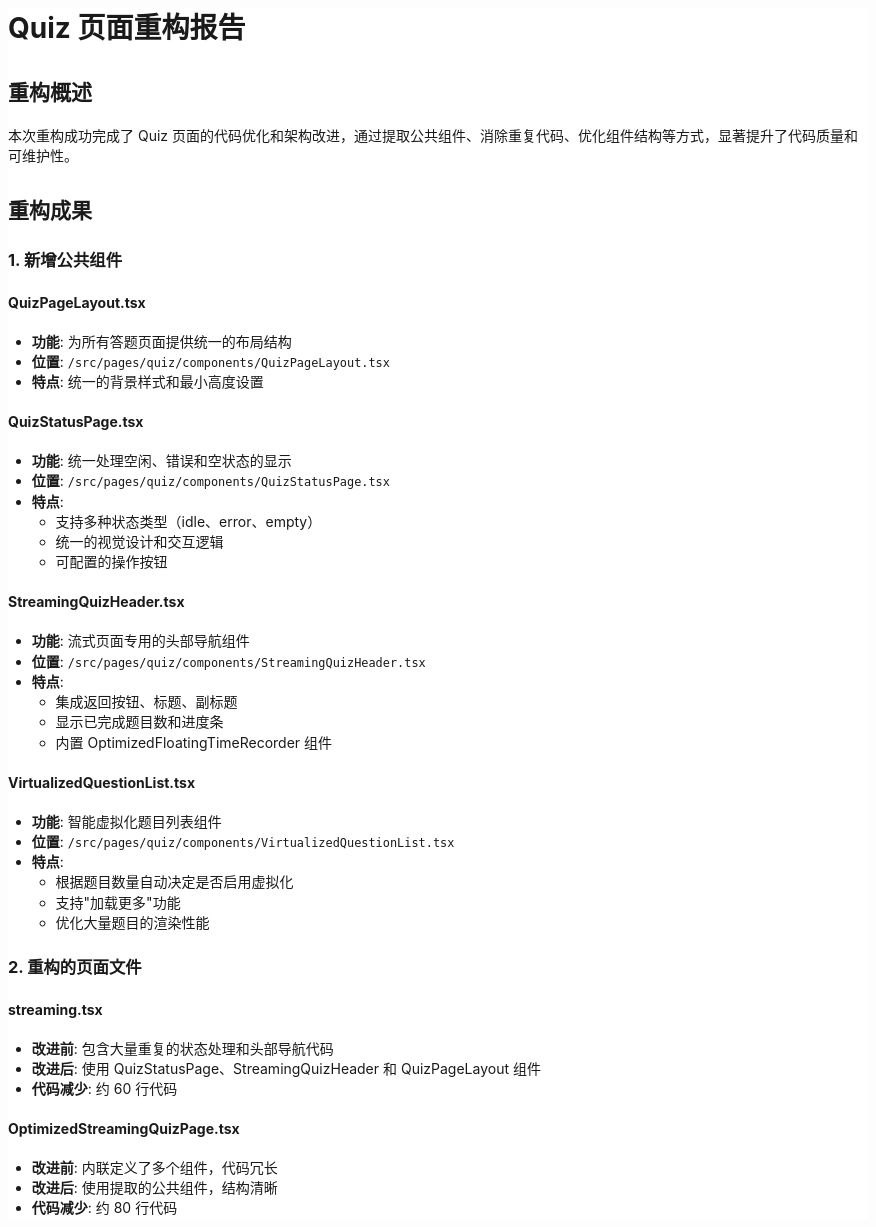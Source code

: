 # Quiz 页面重构报告

## 重构概述

本次重构成功完成了 Quiz 页面的代码优化和架构改进，通过提取公共组件、消除重复代码、优化组件结构等方式，显著提升了代码质量和可维护性。

## 重构成果

### 1. 新增公共组件

#### QuizPageLayout.tsx
- **功能**: 为所有答题页面提供统一的布局结构
- **位置**: `/src/pages/quiz/components/QuizPageLayout.tsx`
- **特点**: 统一的背景样式和最小高度设置

#### QuizStatusPage.tsx
- **功能**: 统一处理空闲、错误和空状态的显示
- **位置**: `/src/pages/quiz/components/QuizStatusPage.tsx`
- **特点**: 
  - 支持多种状态类型（idle、error、empty）
  - 统一的视觉设计和交互逻辑
  - 可配置的操作按钮

#### StreamingQuizHeader.tsx
- **功能**: 流式页面专用的头部导航组件
- **位置**: `/src/pages/quiz/components/StreamingQuizHeader.tsx`
- **特点**:
  - 集成返回按钮、标题、副标题
  - 显示已完成题目数和进度条
  - 内置 OptimizedFloatingTimeRecorder 组件

#### VirtualizedQuestionList.tsx
- **功能**: 智能虚拟化题目列表组件
- **位置**: `/src/pages/quiz/components/VirtualizedQuestionList.tsx`
- **特点**:
  - 根据题目数量自动决定是否启用虚拟化
  - 支持"加载更多"功能
  - 优化大量题目的渲染性能

### 2. 重构的页面文件

#### streaming.tsx
- **改进前**: 包含大量重复的状态处理和头部导航代码
- **改进后**: 使用 QuizStatusPage、StreamingQuizHeader 和 QuizPageLayout 组件
- **代码减少**: 约 60 行代码

#### OptimizedStreamingQuizPage.tsx
- **改进前**: 内联定义了多个组件，代码冗长
- **改进后**: 使用提取的公共组件，结构清晰
- **代码减少**: 约 80 行代码
